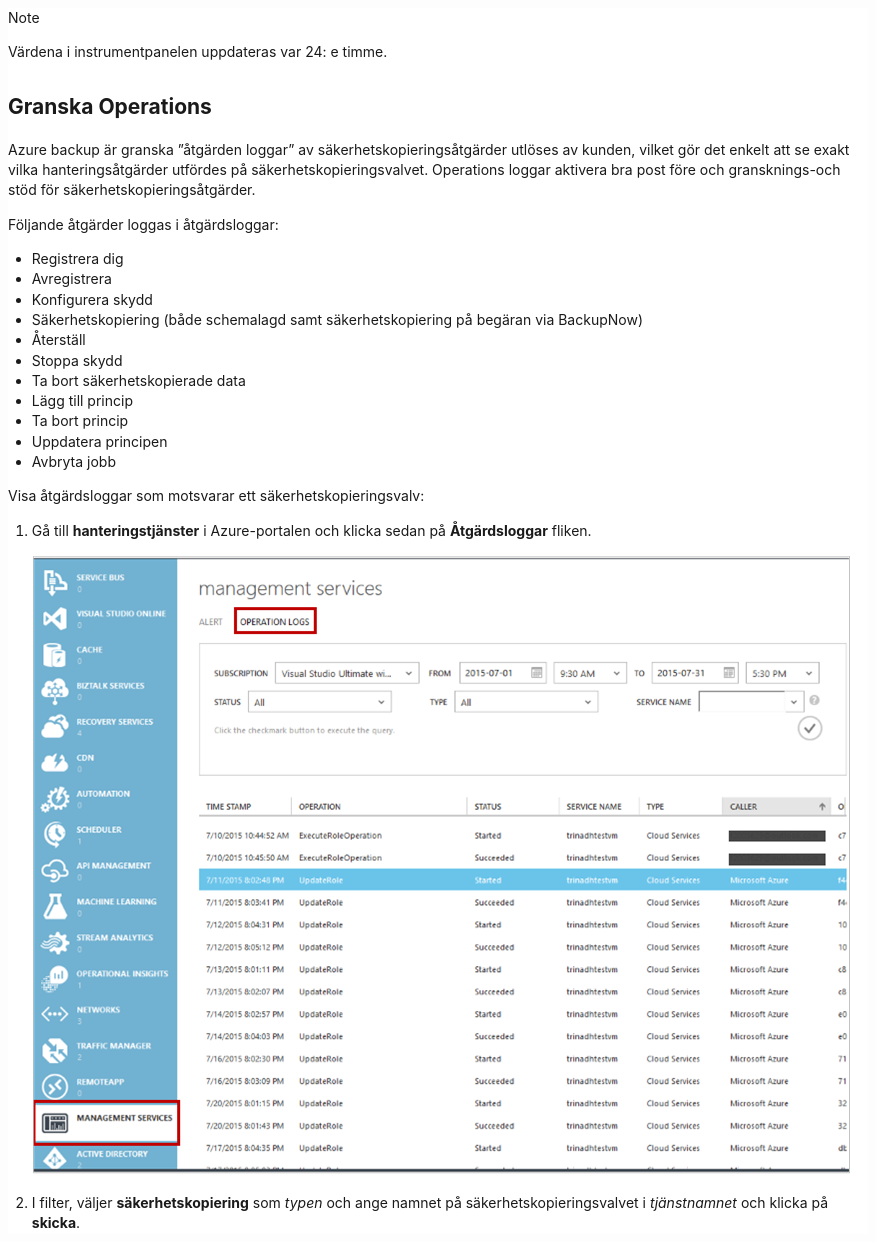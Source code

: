 > [!NOTE]
> Värdena i instrumentpanelen uppdateras var 24: e timme.
>
>

## <a name="auditing-operations"></a>Granska Operations
Azure backup är granska ”åtgärden loggar” av säkerhetskopieringsåtgärder utlöses av kunden, vilket gör det enkelt att se exakt vilka hanteringsåtgärder utfördes på säkerhetskopieringsvalvet. Operations loggar aktivera bra post före och gransknings-och stöd för säkerhetskopieringsåtgärder.

Följande åtgärder loggas i åtgärdsloggar:

* Registrera dig
* Avregistrera
* Konfigurera skydd
* Säkerhetskopiering (både schemalagd samt säkerhetskopiering på begäran via BackupNow)
* Återställ
* Stoppa skydd
* Ta bort säkerhetskopierade data
* Lägg till princip
* Ta bort princip
* Uppdatera principen
* Avbryta jobb

Visa åtgärdsloggar som motsvarar ett säkerhetskopieringsvalv:

1. Gå till **hanteringstjänster** i Azure-portalen och klicka sedan på **Åtgärdsloggar** fliken.

    ![Åtgärdsloggar](./media/backup-azure-manage-vms/ops-logs.png)
2. I filter, väljer **säkerhetskopiering** som *typen* och ange namnet på säkerhetskopieringsvalvet i *tjänstnamnet* och klicka på **skicka**.
